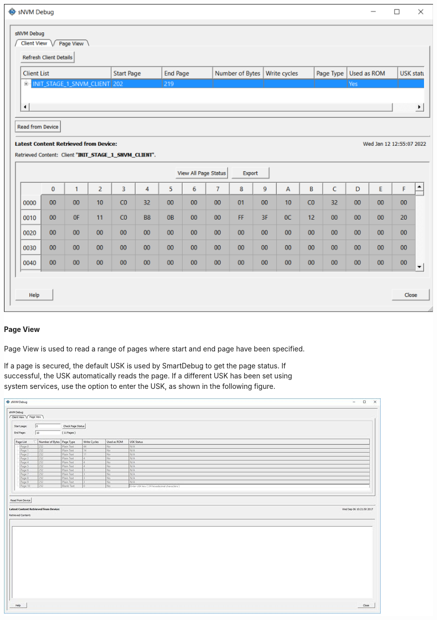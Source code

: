 ![](GUID-3A1198B4-7F76-40A7-B4F3-748CC43A4D52-low.png "Client View - Memory")

#### Page View

Page View is used to read a range of pages where start and end page have been specified.

If a page is secured, the default USK is used by SmartDebug to get the page status. If<br /> successful, the USK automatically reads the page. If a different USK has been set using<br /> system services, use the option to enter the USK, as shown in the following figure.

![???](GUID-92CE5DB3-9FCB-44CC-B181-1AD9BAB3E4FC-low.jpg "Page View - Enter USK highlighted")
